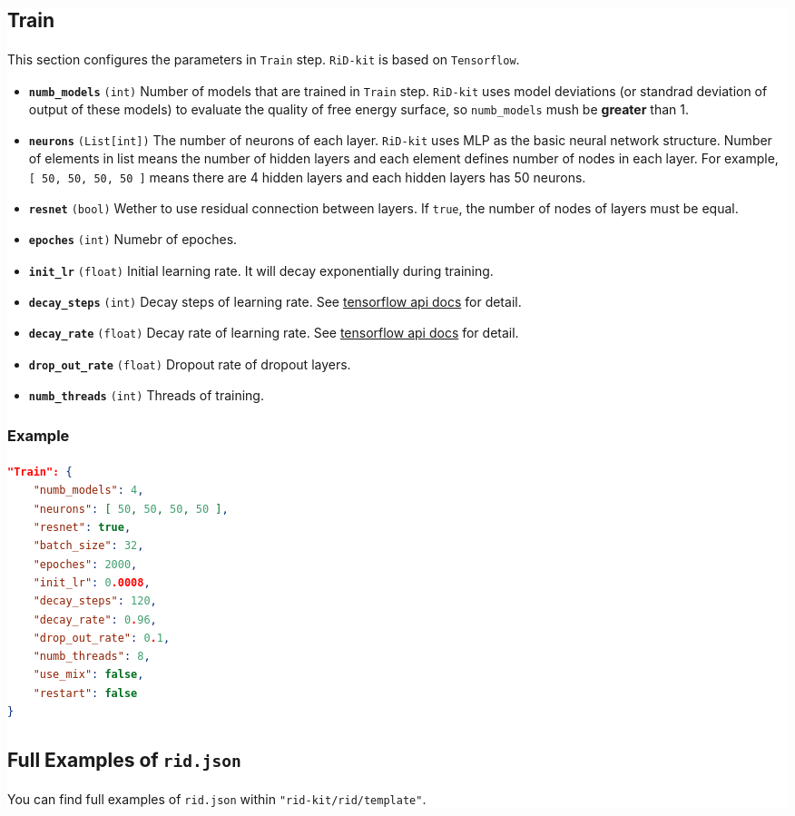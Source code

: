 ## Train
This section configures the parameters in `Train` step. `RiD-kit` is based on `Tensorflow`.

* **`numb_models`** `(int)` Number of models that are trained in `Train` step. `RiD-kit` uses model deviations (or standrad deviation of output of these models) to evaluate the quality of free energy surface, so `numb_models` mush be **greater** than 1.

* **`neurons`** `(List[int])` The number of neurons of each layer. `RiD-kit` uses MLP as the basic neural network structure. Number of elements in list means the number of hidden layers and each element defines number of nodes in each layer. For example, `[ 50, 50, 50, 50 ]` means there are 4 hidden layers and each hidden layers has 50 neurons.

* **`resnet`** `(bool)` Wether to use residual connection between layers. If `true`, the number of nodes of layers must be equal.

* **`epoches`** `(int)` Numebr of epoches.

* **`init_lr`** `(float)` Initial learning rate. It will decay exponentially during training.

* **`decay_steps`** `(int)` Decay steps of learning rate. See [tensorflow api docs](https://www.tensorflow.org/api_docs/python/tf/compat/v1/train/exponential_decay) for detail.

* **`decay_rate`** `(float)` Decay rate of learning rate. See [tensorflow api docs](https://www.tensorflow.org/api_docs/python/tf/compat/v1/train/exponential_decay) for detail.

* **`drop_out_rate`** `(float)` Dropout rate of dropout layers.

* **`numb_threads`** `(int)` Threads of training.

### Example

```JSON
"Train": {
    "numb_models": 4,
    "neurons": [ 50, 50, 50, 50 ],
    "resnet": true,
    "batch_size": 32,
    "epoches": 2000,
    "init_lr": 0.0008,
    "decay_steps": 120,
    "decay_rate": 0.96,
    "drop_out_rate": 0.1,
    "numb_threads": 8,
    "use_mix": false,
    "restart": false
}
```

## Full Examples of `rid.json`

You can find full examples of `rid.json` within `"rid-kit/rid/template"`.